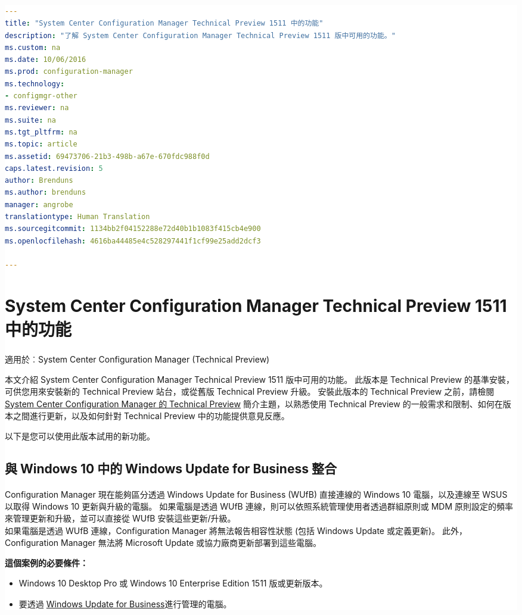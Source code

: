 ```yaml
---
title: "System Center Configuration Manager Technical Preview 1511 中的功能"
description: "了解 System Center Configuration Manager Technical Preview 1511 版中可用的功能。"
ms.custom: na
ms.date: 10/06/2016
ms.prod: configuration-manager
ms.technology:
- configmgr-other
ms.reviewer: na
ms.suite: na
ms.tgt_pltfrm: na
ms.topic: article
ms.assetid: 69473706-21b3-498b-a67e-670fdc988f0d
caps.latest.revision: 5
author: Brenduns
ms.author: brenduns
manager: angrobe
translationtype: Human Translation
ms.sourcegitcommit: 1134bb2f04152288e72d40b1b1083f415cb4e900
ms.openlocfilehash: 4616ba44485e4c528297441f1cf99e25add2dcf3

---
```

# <a name="capabilities-in-technical-preview-1511-for-system-center-configuration-manager"></a>System Center Configuration Manager Technical Preview 1511 中的功能

適用於︰System Center Configuration Manager (Technical Preview)

本文介紹 System Center Configuration Manager Technical Preview 1511 版中可用的功能。 此版本是 Technical Preview 的基準安裝，可供您用來安裝新的 Technical Preview 站台，或從舊版 Technical Preview 升級。   安裝此版本的 Technical Preview 之前，請檢閱 [System Center Configuration Manager 的 Technical Preview](/sccm/core/get-started/technical-preview) 簡介主題，以熟悉使用 Technical Preview 的一般需求和限制、如何在版本之間進行更新，以及如何針對 Technical Preview 中的功能提供意見反應。  

以下是您可以使用此版本試用的新功能。  

##  <a name="a-namebkmkwufba-integration-with-windows-update-for-business-in-windows-10"></a><a name="BKMK_WUfB"></a> 與 Windows 10 中的 Windows Update for Business 整合  
 Configuration Manager 現在能夠區分透過 Windows Update for Business (WUfB) 直接連線的 Windows 10 電腦，以及連線至 WSUS 以取得 Windows 10 更新與升級的電腦。  如果電腦是透過 WUfB 連線，則可以依照系統管理使用者透過群組原則或 MDM 原則設定的頻率來管理更新和升級，並可以直接從 WUfB 安裝這些更新/升級。    
如果電腦是透過 WUfB 連線，Configuration Manager 將無法報告相容性狀態 (包括 Windows Update 或定義更新)。 此外，Configuration Manager 無法將 Microsoft Update 或協力廠商更新部署到這些電腦。  

 **這個案例的必要條件：**  

-   Windows 10 Desktop Pro 或 Windows 10 Enterprise Edition 1511 版或更新版本。  

-   要透過 [Windows Update for Business](https://technet.microsoft.com/library/mt622730\(v=vs.85\).aspx)進行管理的電腦。  
